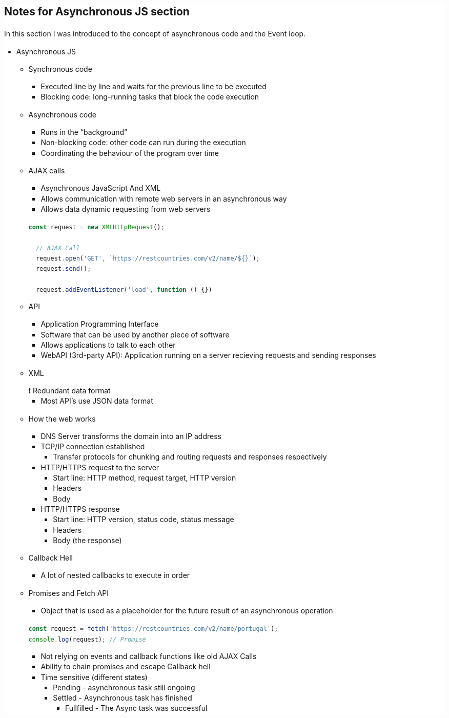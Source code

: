 ## Notes for Asynchronous JS section

In this section I was introduced to the concept of asynchronous code and the Event loop.

- Asynchronous JS

  - Synchronous code
    - Executed line by line and waits for the previous line to be executed
    - Blocking code: long-running tasks that block the code execution
  - Asynchronous code
    - Runs in the “background”
    - Non-blocking code: other code can run during the execution
    - Coordinating the behaviour of the program over time
  - AJAX calls

    - Asynchronous JavaScript And XML
    - Allows communication with remote web servers in an asynchronous way
    - Allows data dynamic requesting from web servers

    ```jsx
    const request = new XMLHttpRequest();

      // AJAX Call
      request.open('GET', `https://restcountries.com/v2/name/${}`);
      request.send();

      request.addEventListener('load', function () {})
    ```

  - API
    - Application Programming Interface
    - Software that can be used by another piece of software
    - Allows applications to talk to each other
    - WebAPI (3rd-party API): Application running on a server recieving requests and sending responses
  - XML
      <aside>
      ❗ Redundant data format
      
      </aside>
      
      - Most API’s use JSON data format
  - How the web works
    - DNS Server transforms the domain into an IP address
    - TCP/IP connection established
      - Transfer protocols for chunking and routing requests and responses respectively
    - HTTP/HTTPS request to the server
      - Start line: HTTP method, request target, HTTP version
      - Headers
      - Body
    - HTTP/HTTPS response
      - Start line: HTTP version, status code, status message
      - Headers
      - Body (the response)
  - Callback Hell
    - A lot of nested callbacks to execute in order
  - Promises and Fetch API
    - Object that is used as a placeholder for the future result of an asynchronous operation
    ```jsx
    const request = fetch('https://restcountries.com/v2/name/portugal');
    console.log(request); // Promise
    ```
    - Not relying on events and callback functions like old AJAX Calls
    - Ability to chain promises and escape Callback hell
    - Time sensitive (different states)
      - Pending - asynchronous task still ongoing
      - Settled - Asynchronous task has finished
        - Fullfilled - The Async task was successful